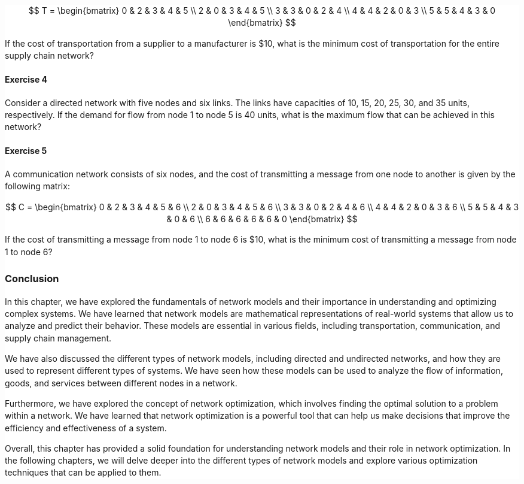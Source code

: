 $$
T = \begin{bmatrix}
0 & 2 & 3 & 4 & 5 \\
2 & 0 & 3 & 4 & 5 \\
3 & 3 & 0 & 2 & 4 \\
4 & 4 & 2 & 0 & 3 \\
5 & 5 & 4 & 3 & 0
\end{bmatrix}
$$

If the cost of transportation from a supplier to a manufacturer is $10, what is the minimum cost of transportation for the entire supply chain network?

#### Exercise 4
Consider a directed network with five nodes and six links. The links have capacities of 10, 15, 20, 25, 30, and 35 units, respectively. If the demand for flow from node 1 to node 5 is 40 units, what is the maximum flow that can be achieved in this network?

#### Exercise 5
A communication network consists of six nodes, and the cost of transmitting a message from one node to another is given by the following matrix:

$$
C = \begin{bmatrix}
0 & 2 & 3 & 4 & 5 & 6 \\
2 & 0 & 3 & 4 & 5 & 6 \\
3 & 3 & 0 & 2 & 4 & 6 \\
4 & 4 & 2 & 0 & 3 & 6 \\
5 & 5 & 4 & 3 & 0 & 6 \\
6 & 6 & 6 & 6 & 6 & 0
\end{bmatrix}
$$

If the cost of transmitting a message from node 1 to node 6 is $10, what is the minimum cost of transmitting a message from node 1 to node 6?


### Conclusion

In this chapter, we have explored the fundamentals of network models and their importance in understanding and optimizing complex systems. We have learned that network models are mathematical representations of real-world systems that allow us to analyze and predict their behavior. These models are essential in various fields, including transportation, communication, and supply chain management.

We have also discussed the different types of network models, including directed and undirected networks, and how they are used to represent different types of systems. We have seen how these models can be used to analyze the flow of information, goods, and services between different nodes in a network.

Furthermore, we have explored the concept of network optimization, which involves finding the optimal solution to a problem within a network. We have learned that network optimization is a powerful tool that can help us make decisions that improve the efficiency and effectiveness of a system.

Overall, this chapter has provided a solid foundation for understanding network models and their role in network optimization. In the following chapters, we will delve deeper into the different types of network models and explore various optimization techniques that can be applied to them.
